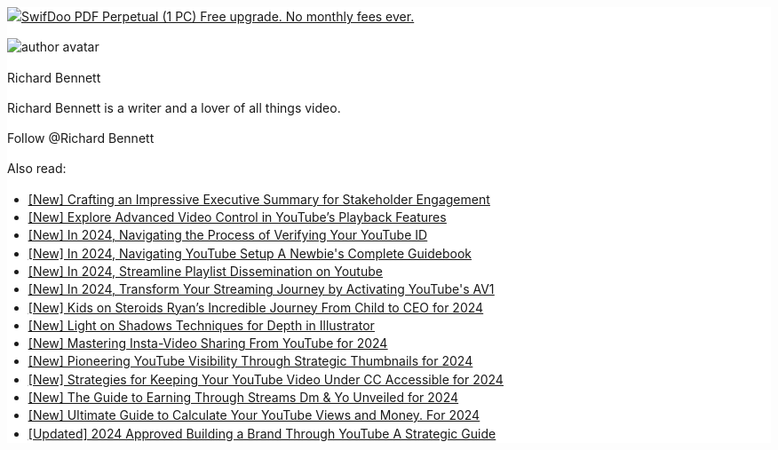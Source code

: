 <a href="https://purchase.swifdoo.com/order/checkout.php?PRODS=40002162&QTY=1&AFFILIATE=108875&CART=1"><img src="https://secure.avangate.com/images/merchant/8b932759a5a04ddb34bf79e3f9072e4b/products/1_Product%20box%20white-1024x1024.png" border="0">SwifDoo PDF Perpetual (1 PC) Free upgrade. No monthly fees ever. 
</a>

![author avatar](https://images.wondershare.com/filmora/article-images/richard-bennett.jpg)

Richard Bennett

Richard Bennett is a writer and a lover of all things video.

Follow @Richard Bennett


<ins class="adsbygoogle"
     style="display:block"
     data-ad-format="autorelaxed"
     data-ad-client="ca-pub-7571918770474297"
     data-ad-slot="1223367746"></ins>



<ins class="adsbygoogle"
     style="display:block"
     data-ad-client="ca-pub-7571918770474297"
     data-ad-slot="8358498916"
     data-ad-format="auto"
     data-full-width-responsive="true"></ins>





<span class="atpl-alsoreadstyle">Also read:</span>
<div><ul>
<li><a href="https://extra-resources.techidaily.com/new-crafting-an-impressive-executive-summary-for-stakeholder-engagement/"><u>[New] Crafting an Impressive Executive Summary for Stakeholder Engagement</u></a></li>
<li><a href="https://youtube-docs.techidaily.com/xplore-advanced-video-control-in-youtubes-playback-features/"><u>[New] Explore Advanced Video Control in YouTube’s Playback Features</u></a></li>
<li><a href="https://youtube-docs.techidaily.com/n-2024-navigating-the-process-of-verifying-your-youtube-id/"><u>[New] In 2024, Navigating the Process of Verifying Your YouTube ID</u></a></li>
<li><a href="https://youtube-docs.techidaily.com/n-2024-navigating-youtube-setup-a-newbies-complete-guidebook/"><u>[New] In 2024, Navigating YouTube Setup  A Newbie's Complete Guidebook</u></a></li>
<li><a href="https://youtube-docs.techidaily.com/n-2024-streamline-playlist-dissemination-on-youtube/"><u>[New] In 2024, Streamline Playlist Dissemination on Youtube</u></a></li>
<li><a href="https://youtube-docs.techidaily.com/n-2024-transform-your-streaming-journey-by-activating-youtubes-av1/"><u>[New] In 2024, Transform Your Streaming Journey by Activating YouTube's AV1</u></a></li>
<li><a href="https://youtube-web.techidaily.com/ids-on-steroids-ryans-incredible-journey-from-child-to-ceo-for-2024/"><u>[New] Kids on Steroids  Ryan’s Incredible Journey From Child to CEO for 2024</u></a></li>
<li><a href="https://fox-hovers.techidaily.com/new-light-on-shadows-techniques-for-depth-in-illustrator/"><u>[New] Light on Shadows  Techniques for Depth in Illustrator</u></a></li>
<li><a href="https://youtube-docs.techidaily.com/astering-insta-video-sharing-from-youtube-for-2024/"><u>[New] Mastering Insta-Video Sharing From YouTube for 2024</u></a></li>
<li><a href="https://youtube-docs.techidaily.com/ioneering-youtube-visibility-through-strategic-thumbnails-for-2024/"><u>[New] Pioneering YouTube Visibility Through Strategic Thumbnails for 2024</u></a></li>
<li><a href="https://youtube-docs.techidaily.com/trategies-for-keeping-your-youtube-video-under-cc-accessible-for-2024/"><u>[New] Strategies for Keeping Your YouTube Video Under CC Accessible for 2024</u></a></li>
<li><a href="https://youtube-docs.techidaily.com/he-guide-to-earning-through-streams-dm-and-yo-unveiled-for-2024/"><u>[New] The Guide to Earning Through Streams  Dm & Yo Unveiled for 2024</u></a></li>
<li><a href="https://youtube-docs.techidaily.com/ltimate-guide-to-calculate-your-youtube-views-and-money-for-2024/"><u>[New] Ultimate Guide to Calculate Your YouTube Views and Money. For 2024</u></a></li>
<li><a href="https://youtube-docs.techidaily.com/ed-2024-approved-building-a-brand-through-youtube-a-strategic-guide/"><u>[Updated] 2024 Approved  Building a Brand Through YouTube  A Strategic Guide</u></a></li>